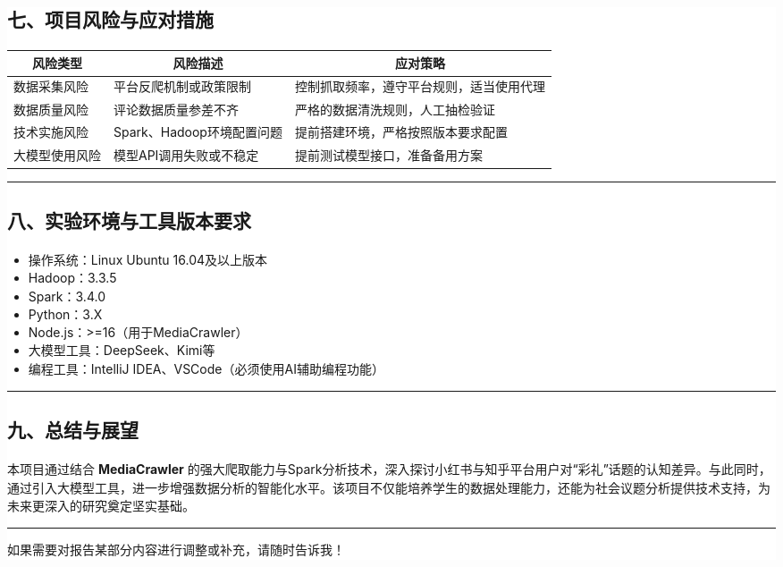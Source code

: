 
## 七、项目风险与应对措施

| 风险类型 | 风险描述 | 应对策略 |
|----------|----------|----------|
| 数据采集风险 | 平台反爬机制或政策限制 | 控制抓取频率，遵守平台规则，适当使用代理 |
| 数据质量风险 | 评论数据质量参差不齐 | 严格的数据清洗规则，人工抽检验证 |
| 技术实施风险 | Spark、Hadoop环境配置问题 | 提前搭建环境，严格按照版本要求配置 |
| 大模型使用风险 | 模型API调用失败或不稳定 | 提前测试模型接口，准备备用方案 |

---

## 八、实验环境与工具版本要求

- 操作系统：Linux Ubuntu 16.04及以上版本
- Hadoop：3.3.5
- Spark：3.4.0
- Python：3.X
- Node.js：>=16（用于MediaCrawler）
- 大模型工具：DeepSeek、Kimi等
- 编程工具：IntelliJ IDEA、VSCode（必须使用AI辅助编程功能）

---

## 九、总结与展望

本项目通过结合 **MediaCrawler** 的强大爬取能力与Spark分析技术，深入探讨小红书与知乎平台用户对“彩礼”话题的认知差异。与此同时，通过引入大模型工具，进一步增强数据分析的智能化水平。该项目不仅能培养学生的数据处理能力，还能为社会议题分析提供技术支持，为未来更深入的研究奠定坚实基础。

---

如果需要对报告某部分内容进行调整或补充，请随时告诉我！
